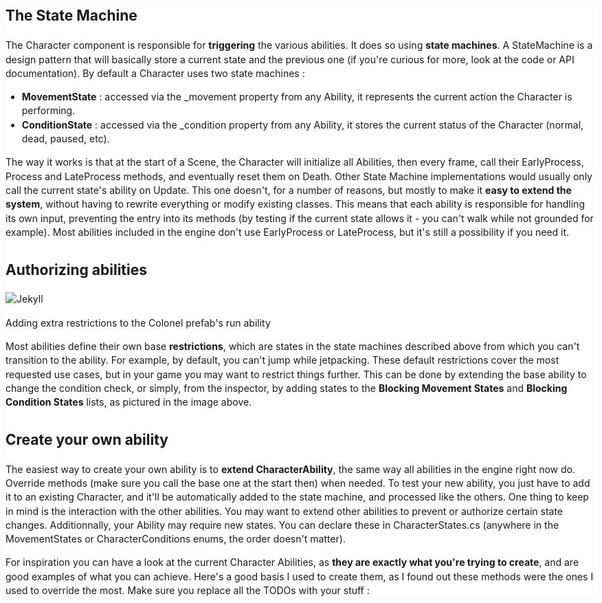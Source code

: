 The State Machine[](https://topdown-engine-docs.moremountains.com/character-abilities.html#the-state-machine)
-------------------------------------------------------------------------------------------------------------

The Character component is responsible for **triggering** the various abilities. It does so using **state machines**. A StateMachine is a design pattern that will basically store a current state and the previous one (if you're curious for more, look at the code or API documentation). By default a Character uses two state machines :

-   **MovementState** : accessed via the _movement property from any Ability, it represents the current action the Character is performing.
-   **ConditionState** : accessed via the _condition property from any Ability, it stores the current status of the Character (normal, dead, paused, etc).

The way it works is that at the start of a Scene, the Character will initialize all Abilities, then every frame, call their EarlyProcess, Process and LateProcess methods, and eventually reset them on Death. Other State Machine implementations would usually only call the current state's ability on Update. This one doesn't, for a number of reasons, but mostly to make it **easy to extend the system**, without having to rewrite everything or modify existing classes. This means that each ability is responsible for handling its own input, preventing the entry into its methods (by testing if the current state allows it - you can't walk while not grounded for example). Most abilities included in the engine don't use EarlyProcess or LateProcess, but it's still a possibility if you need it.

Authorizing abilities[](https://topdown-engine-docs.moremountains.com/character-abilities.html#authorizing-abilities)
---------------------------------------------------------------------------------------------------------------------

![Jekyll](https://topdown-engine-docs.moremountains.com/images/abilities-2.png)

Adding extra restrictions to the Colonel prefab's run ability

Most abilities define their own base **restrictions**, which are states in the state machines described above from which you can't transition to the ability. For example, by default, you can't jump while jetpacking. These default restrictions cover the most requested use cases, but in your game you may want to restrict things further. This can be done by extending the base ability to change the condition check, or simply, from the inspector, by adding states to the **Blocking Movement States** and **Blocking Condition States** lists, as pictured in the image above.

Create your own ability[](https://topdown-engine-docs.moremountains.com/character-abilities.html#create-your-own-ability)
-------------------------------------------------------------------------------------------------------------------------

The easiest way to create your own ability is to **extend CharacterAbility**, the same way all abilities in the engine right now do. Override methods (make sure you call the base one at the start then) when needed. To test your new ability, you just have to add it to an existing Character, and it'll be automatically added to the state machine, and processed like the others. One thing to keep in mind is the interaction with the other abilities. You may want to extend other abilities to prevent or authorize certain state changes. Additionnally, your Ability may require new states. You can declare these in CharacterStates.cs (anywhere in the MovementStates or CharacterConditions enums, the order doesn't matter).

For inspiration you can have a look at the current Character Abilities, as **they are exactly what you're trying to create**, and are good examples of what you can achieve. Here's a good basis I used to create them, as I found out these methods were the ones I used to override the most. Make sure you replace all the TODOs with your stuff :
